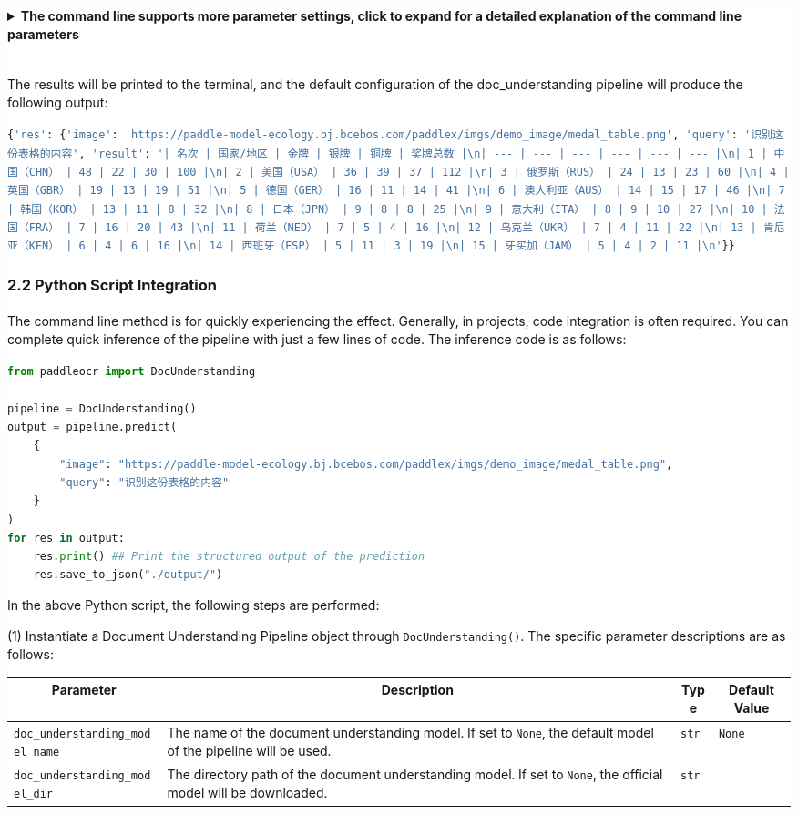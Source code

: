 <details><summary><b>The command line supports more parameter settings, click to expand for a detailed explanation of the command line parameters</b></summary></details>
<br />

The results will be printed to the terminal, and the default configuration of the doc_understanding pipeline will produce the following output:

```bash
{'res': {'image': 'https://paddle-model-ecology.bj.bcebos.com/paddlex/imgs/demo_image/medal_table.png', 'query': '识别这份表格的内容', 'result': '| 名次 | 国家/地区 | 金牌 | 银牌 | 铜牌 | 奖牌总数 |\n| --- | --- | --- | --- | --- | --- |\n| 1 | 中国（CHN） | 48 | 22 | 30 | 100 |\n| 2 | 美国（USA） | 36 | 39 | 37 | 112 |\n| 3 | 俄罗斯（RUS） | 24 | 13 | 23 | 60 |\n| 4 | 英国（GBR） | 19 | 13 | 19 | 51 |\n| 5 | 德国（GER） | 16 | 11 | 14 | 41 |\n| 6 | 澳大利亚（AUS） | 14 | 15 | 17 | 46 |\n| 7 | 韩国（KOR） | 13 | 11 | 8 | 32 |\n| 8 | 日本（JPN） | 9 | 8 | 8 | 25 |\n| 9 | 意大利（ITA） | 8 | 9 | 10 | 27 |\n| 10 | 法国（FRA） | 7 | 16 | 20 | 43 |\n| 11 | 荷兰（NED） | 7 | 5 | 4 | 16 |\n| 12 | 乌克兰（UKR） | 7 | 4 | 11 | 22 |\n| 13 | 肯尼亚（KEN） | 6 | 4 | 6 | 16 |\n| 14 | 西班牙（ESP） | 5 | 11 | 3 | 19 |\n| 15 | 牙买加（JAM） | 5 | 4 | 2 | 11 |\n'}}
```

### 2.2 Python Script Integration

The command line method is for quickly experiencing the effect. Generally, in projects, code integration is often required. You can complete quick inference of the pipeline with just a few lines of code. The inference code is as follows:

```python
from paddleocr import DocUnderstanding

pipeline = DocUnderstanding()
output = pipeline.predict(
    {
        "image": "https://paddle-model-ecology.bj.bcebos.com/paddlex/imgs/demo_image/medal_table.png",
        "query": "识别这份表格的内容"
    }
)
for res in output:
    res.print() ## Print the structured output of the prediction
    res.save_to_json("./output/")
```

In the above Python script, the following steps are performed:

(1) Instantiate a Document Understanding Pipeline object through `DocUnderstanding()`. The specific parameter descriptions are as follows:

<table>
<thead>
<tr>
<th>Parameter</th>
<th>Description</th>
<th>Type</th>
<th>Default Value</th>
</tr>
</thead>
<tbody>
<tr>
<td><code>doc_understanding_model_name</code></td>
<td>The name of the document understanding model. If set to <code>None</code>, the default model of the pipeline will be used.</td>
<td><code>str</code></td>
<td><code>None</code></td>
</tr>
<tr>
<td><code>doc_understanding_model_dir</code></td>
<td>The directory path of the document understanding model. If set to <code>None</code>, the official model will be downloaded.</td>
<td><code>str</code></td>